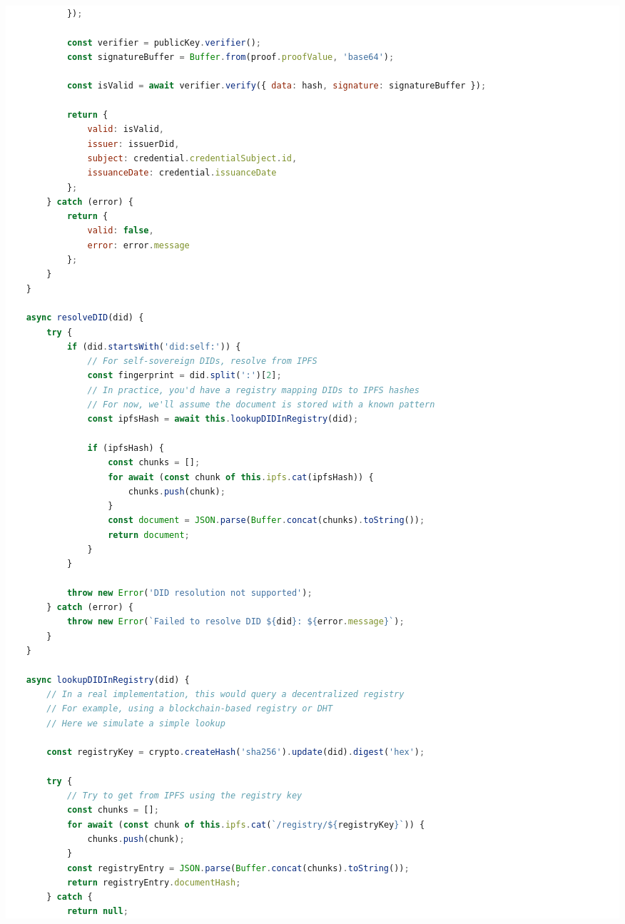 ```javascript
            });
            
            const verifier = publicKey.verifier();
            const signatureBuffer = Buffer.from(proof.proofValue, 'base64');
            
            const isValid = await verifier.verify({ data: hash, signature: signatureBuffer });
            
            return {
                valid: isValid,
                issuer: issuerDid,
                subject: credential.credentialSubject.id,
                issuanceDate: credential.issuanceDate
            };
        } catch (error) {
            return {
                valid: false,
                error: error.message
            };
        }
    }
    
    async resolveDID(did) {
        try {
            if (did.startsWith('did:self:')) {
                // For self-sovereign DIDs, resolve from IPFS
                const fingerprint = did.split(':')[2];
                // In practice, you'd have a registry mapping DIDs to IPFS hashes
                // For now, we'll assume the document is stored with a known pattern
                const ipfsHash = await this.lookupDIDInRegistry(did);
                
                if (ipfsHash) {
                    const chunks = [];
                    for await (const chunk of this.ipfs.cat(ipfsHash)) {
                        chunks.push(chunk);
                    }
                    const document = JSON.parse(Buffer.concat(chunks).toString());
                    return document;
                }
            }
            
            throw new Error('DID resolution not supported');
        } catch (error) {
            throw new Error(`Failed to resolve DID ${did}: ${error.message}`);
        }
    }
    
    async lookupDIDInRegistry(did) {
        // In a real implementation, this would query a decentralized registry
        // For example, using a blockchain-based registry or DHT
        // Here we simulate a simple lookup
        
        const registryKey = crypto.createHash('sha256').update(did).digest('hex');
        
        try {
            // Try to get from IPFS using the registry key
            const chunks = [];
            for await (const chunk of this.ipfs.cat(`/registry/${registryKey}`)) {
                chunks.push(chunk);
            }
            const registryEntry = JSON.parse(Buffer.concat(chunks).toString());
            return registryEntry.documentHash;
        } catch {
            return null;
```
